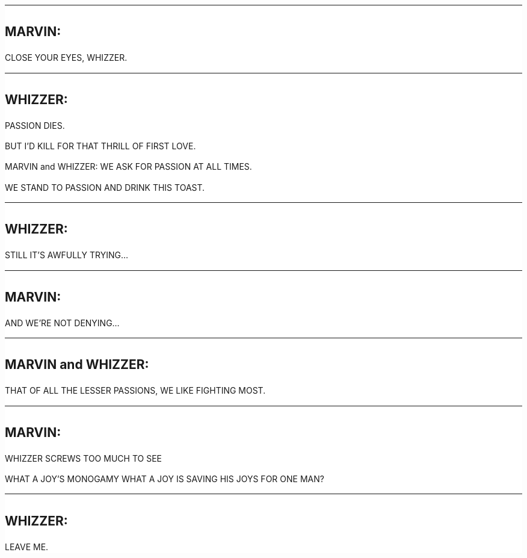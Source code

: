 

---

## MARVIN:
CLOSE YOUR EYES, WHIZZER.



---

## WHIZZER:
PASSION DIES.

BUT I’D KILL FOR THAT THRILL OF FIRST LOVE.


MARVIN and WHIZZER:
WE ASK FOR PASSION AT ALL TIMES.

WE STAND TO PASSION AND DRINK THIS TOAST.



---

## WHIZZER:
STILL IT’S AWFULLY TRYING…



---

## MARVIN:
AND WE’RE NOT DENYING…




---

## MARVIN and WHIZZER:
THAT OF ALL THE LESSER PASSIONS, WE LIKE FIGHTING MOST.



---

## MARVIN:
WHIZZER SCREWS TOO MUCH TO SEE

WHAT A JOY’S MONOGAMY WHAT A JOY IS SAVING HIS JOYS FOR ONE MAN?



---

## WHIZZER:
LEAVE ME.
